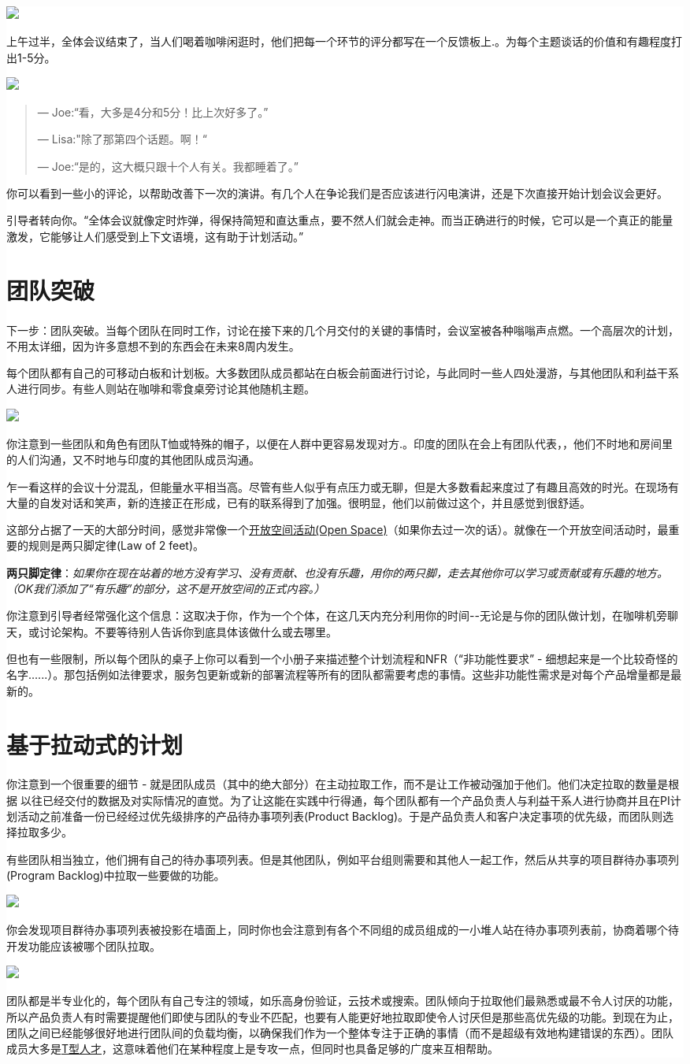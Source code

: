 ![](http://res.uperform.cn//LEGO-Agile-8.png)

上午过半，全体会议结束了，当人们喝着咖啡闲逛时，他们把每一个环节的评分都写在一个反馈板上.。为每个主题谈话的价值和有趣程度打出1-5分。

![](http://res.uperform.cn//LEGO-Agile-9.png)

> — Joe:“看，大多是4分和5分！比上次好多了。”
> 
> — Lisa:"除了那第四个话题。啊！“
> 
> — Joe:“是的，这大概只跟十个人有关。我都睡着了。”

你可以看到一些小的评论，以帮助改善下一次的演讲。有几个人在争论我们是否应该进行闪电演讲，还是下次直接开始计划会议会更好。

引导者转向你。“全体会议就像定时炸弹，得保持简短和直达重点，要不然人们就会走神。而当正确进行的时候，它可以是一个真正的能量激发，它能够让人们感受到上下文语境，这有助于计划活动。”


# 团队突破
下一步：团队突破。当每个团队在同时工作，讨论在接下来的几个月交付的关键的事情时，会议室被各种嗡嗡声点燃。一个高层次的计划，不用太详细，因为许多意想不到的东西会在未来8周内发生。

每个团队都有自己的可移动白板和计划板。大多数团队成员都站在白板会前面进行讨论，与此同时一些人四处漫游，与其他团队和利益干系人进行同步。有些人则站在咖啡和零食桌旁讨论其他随机主题。

![](http://res.uperform.cn//LEGO-Agile-10.png) 

你注意到一些团队和角色有团队T恤或特殊的帽子，以便在人群中更容易发现对方.。印度的团队在会上有团队代表，，他们不时地和房间里的人们沟通，又不时地与印度的其他团队成员沟通。

乍一看这样的会议十分混乱，但能量水平相当高。尽管有些人似乎有点压力或无聊，但是大多数看起来度过了有趣且高效的时光。在现场有大量的自发对话和笑声，新的连接正在形成，已有的联系得到了加强。很明显，他们以前做过这个，并且感觉到很舒适。

这部分占据了一天的大部分时间，感觉非常像一个[开放空间活动(Open Space)](http://blog.crisp.se/2016/08/30/henrikkniberg/what-is-an-unconference)（如果你去过一次的话）。就像在一个开放空间活动时，最重要的规则是两只脚定律(Law of 2 feet)。

**两只脚定律**：*如果你在现在站着的地方没有学习、没有贡献、也没有乐趣，用你的两只脚，走去其他你可以学习或贡献或有乐趣的地方。（OK我们添加了“有乐趣”的部分，这不是开放空间的正式内容。）*

你注意到引导者经常强化这个信息：这取决于你，作为一个个体，在这几天内充分利用你的时间--无论是与你的团队做计划，在咖啡机旁聊天，或讨论架构。不要等待别人告诉你到底具体该做什么或去哪里。

但也有一些限制，所以每个团队的桌子上你可以看到一个小册子来描述整个计划流程和NFR（“非功能性要求” - 细想起来是一个比较奇怪的名字......）。那包括例如法律要求，服务包更新或新的部署流程等所有的团队都需要考虑的事情。这些非功能性需求是对每个产品增量都是最新的。


# 基于拉动式的计划
你注意到一个很重要的细节 - 就是团队成员（其中的绝大部分）在主动拉取工作，而不是让工作被动强加于他们。他们决定拉取的数量是根据
以往已经交付的数据及对实际情况的直觉。为了让这能在实践中行得通，每个团队都有一个产品负责人与利益干系人进行协商并且在PI计划活动之前准备一份已经经过优先级排序的产品待办事项列表(Product Backlog)。于是产品负责人和客户决定事项的优先级，而团队则选择拉取多少。

有些团队相当独立，他们拥有自己的待办事项列表。但是其他团队，例如平台组则需要和其他人一起工作，然后从共享的项目群待办事项列(Program Backlog)中拉取一些要做的功能。

![](http://res.uperform.cn//LEGO-Agile-11.png) 

你会发现项目群待办事项列表被投影在墙面上，同时你也会注意到有各个不同组的成员组成的一小堆人站在待办事项列表前，协商着哪个待开发功能应该被哪个团队拉取。

![](http://res.uperform.cn//LEGO-Agile-12.png) 

团队都是半专业化的，每个团队有自己专注的领域，如乐高身份验证，云技术或搜索。团队倾向于拉取他们最熟悉或最不令人讨厌的功能，所以产品负责人有时需要提醒他们即使与团队的专业不匹配，也要有人能更好地拉取即使令人讨厌但是那些高优先级的功能。到现在为止，团队之间已经能够很好地进行团队间的负载均衡，以确保我们作为一个整体专注于正确的事情（而不是超级有效地构建错误的东西）。团队成员大多是[T型人才](https://en.wikipedia.org/wiki/T-shaped_skills)，这意味着他们在某种程度上是专攻一点，但同时也具备足够的广度来互相帮助。
